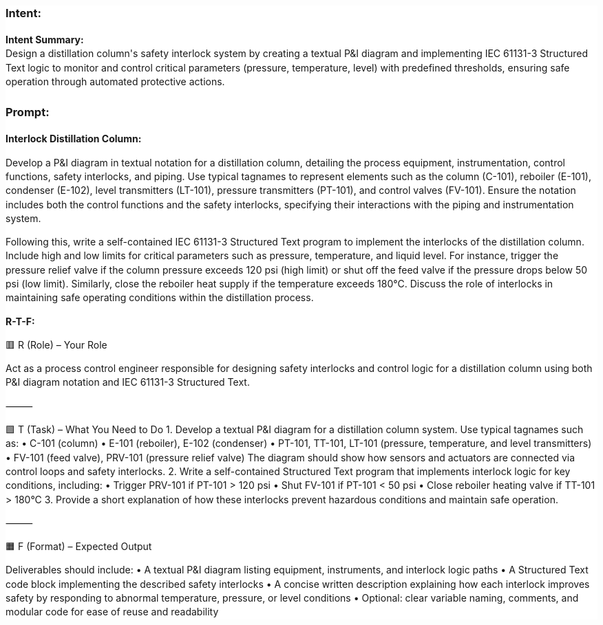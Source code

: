 ### Intent:
**Intent Summary:**  
Design a distillation column's safety interlock system by creating a textual P&I diagram and implementing IEC 61131-3 Structured Text logic to monitor and control critical parameters (pressure, temperature, level) with predefined thresholds, ensuring safe operation through automated protective actions.

### Prompt:
**Interlock Distillation Column:**

Develop a P&I diagram in textual notation for a distillation column, detailing the process equipment, instrumentation, control functions, safety interlocks, and piping. Use typical tagnames to represent elements such as the column (C-101), reboiler (E-101), condenser (E-102), level transmitters (LT-101), pressure transmitters (PT-101), and control valves (FV-101). Ensure the notation includes both the control functions and the safety interlocks, specifying their interactions with the piping and instrumentation system.

Following this, write a self-contained IEC 61131-3 Structured Text program to implement the interlocks of the distillation column. Include high and low limits for critical parameters such as pressure, temperature, and liquid level. For instance, trigger the pressure relief valve if the column pressure exceeds 120 psi (high limit) or shut off the feed valve if the pressure drops below 50 psi (low limit). Similarly, close the reboiler heat supply if the temperature exceeds 180°C. Discuss the role of interlocks in maintaining safe operating conditions within the distillation process.

**R-T-F:**

🟥 R (Role) – Your Role

Act as a process control engineer responsible for designing safety interlocks and control logic for a distillation column using both P&I diagram notation and IEC 61131-3 Structured Text.

⸻

🟩 T (Task) – What You Need to Do
	1.	Develop a textual P&I diagram for a distillation column system. Use typical tagnames such as:
	•	C-101 (column)
	•	E-101 (reboiler), E-102 (condenser)
	•	PT-101, TT-101, LT-101 (pressure, temperature, and level transmitters)
	•	FV-101 (feed valve), PRV-101 (pressure relief valve)
The diagram should show how sensors and actuators are connected via control loops and safety interlocks.
	2.	Write a self-contained Structured Text program that implements interlock logic for key conditions, including:
	•	Trigger PRV-101 if PT-101 > 120 psi
	•	Shut FV-101 if PT-101 < 50 psi
	•	Close reboiler heating valve if TT-101 > 180°C
	3.	Provide a short explanation of how these interlocks prevent hazardous conditions and maintain safe operation.

⸻

🟧 F (Format) – Expected Output

Deliverables should include:
	•	A textual P&I diagram listing equipment, instruments, and interlock logic paths
	•	A Structured Text code block implementing the described safety interlocks
	•	A concise written description explaining how each interlock improves safety by responding to abnormal temperature, pressure, or level conditions
	•	Optional: clear variable naming, comments, and modular code for ease of reuse and readability
